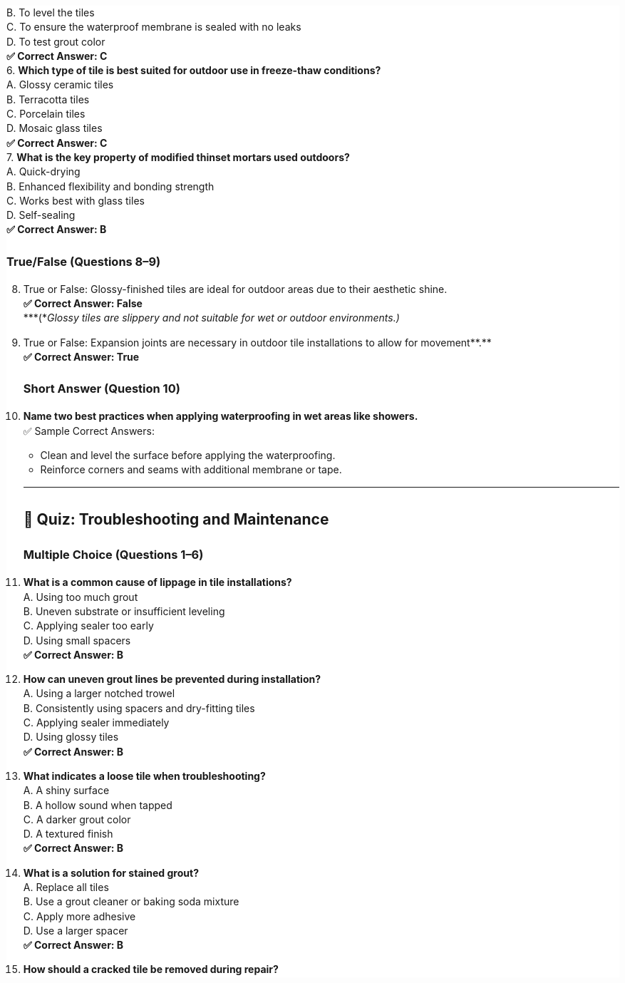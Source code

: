    B. To level the tiles  
   C. To ensure the waterproof membrane is sealed with no leaks  
   D. To test grout color  
   **✅ Correct Answer: C**  
6. **Which type of tile is best suited for outdoor use in freeze-thaw conditions?**  
   A. Glossy ceramic tiles  
   B. Terracotta tiles  
   C. Porcelain tiles  
   D. Mosaic glass tiles  
   **✅ Correct Answer: C**  
7. **What is the key property of modified thinset mortars used outdoors?**  
   A. Quick-drying  
   B. Enhanced flexibility and bonding strength  
   C. Works best with glass tiles  
   D. Self-sealing  
   **✅ Correct Answer: B**

   ### **True/False (Questions 8–9)**

8. True or False: Glossy-finished tiles are ideal for outdoor areas due to their aesthetic shine.  
   **✅ Correct Answer: False**  
   ***(**Glossy tiles are slippery and not suitable for wet or outdoor environments.)*  
9. True or False: Expansion joints are necessary in outdoor tile installations to allow for movement**.**  
   **✅ Correct Answer: True**

   ### **Short Answer (Question 10\)**

10. **Name two best practices when applying waterproofing in wet areas like showers.**  
    ✅ Sample Correct Answers:  
    * Clean and level the surface before applying the waterproofing.  
    * Reinforce corners and seams with additional membrane or tape.

    ---

    ## **📐 Quiz: Troubleshooting and Maintenance**

    ### **Multiple Choice (Questions 1–6)**

1. **What is a common cause of lippage in tile installations?**  
   A. Using too much grout  
   B. Uneven substrate or insufficient leveling  
   C. Applying sealer too early  
   D. Using small spacers  
   **✅ Correct Answer: B**  
2. **How can uneven grout lines be prevented during installation?**  
   A. Using a larger notched trowel  
   B. Consistently using spacers and dry-fitting tiles  
   C. Applying sealer immediately  
   D. Using glossy tiles  
   **✅ Correct Answer: B**  
3. **What indicates a loose tile when troubleshooting?**  
   A. A shiny surface  
   B. A hollow sound when tapped  
   C. A darker grout color  
   D. A textured finish  
   **✅ Correct Answer: B**  
4. **What is a solution for stained grout?**  
   A. Replace all tiles  
   B. Use a grout cleaner or baking soda mixture  
   C. Apply more adhesive  
   D. Use a larger spacer  
   **✅ Correct Answer: B**  
5. **How should a cracked tile be removed during repair?**  
